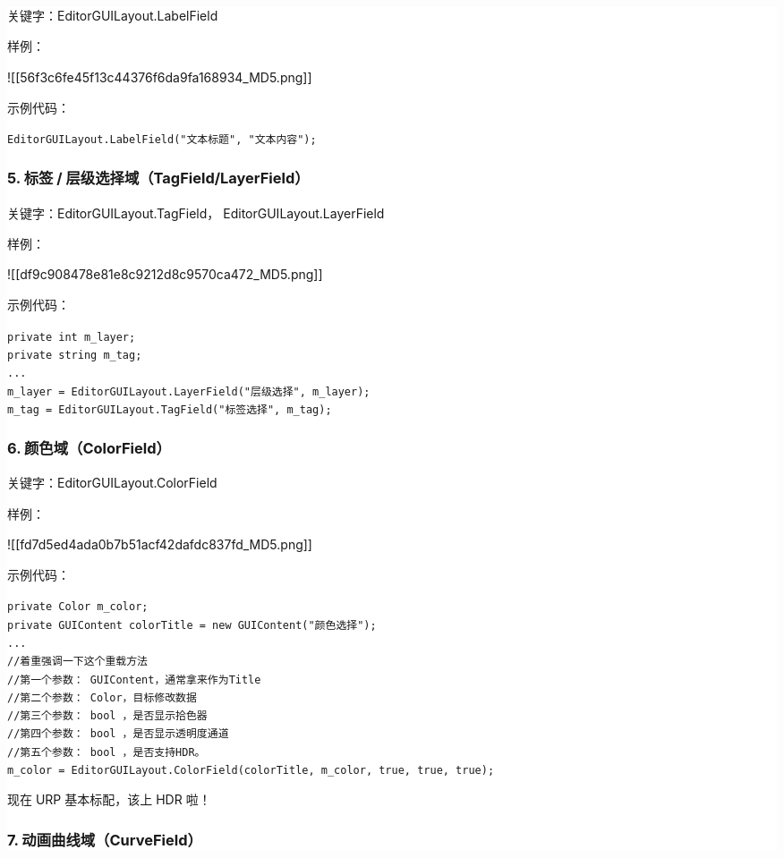 关键字：EditorGUILayout.LabelField

样例：

![[56f3c6fe45f13c44376f6da9fa168934_MD5.png]]

示例代码：

```
EditorGUILayout.LabelField("文本标题", "文本内容");
```

### 5. 标签 / 层级选择域（**TagField/LayerField**）

关键字：EditorGUILayout.TagField， EditorGUILayout.LayerField

样例：

![[df9c908478e81e8c9212d8c9570ca472_MD5.png]]

示例代码：

```
private int m_layer;
private string m_tag;
...
m_layer = EditorGUILayout.LayerField("层级选择", m_layer);
m_tag = EditorGUILayout.TagField("标签选择", m_tag);
```

### 6. 颜色域（ColorField）

关键字：EditorGUILayout.ColorField

样例：

![[fd7d5ed4ada0b7b51acf42dafdc837fd_MD5.png]]

示例代码：

```
private Color m_color;
private GUIContent colorTitle = new GUIContent("颜色选择");
...
//着重强调一下这个重载方法
//第一个参数： GUIContent，通常拿来作为Title
//第二个参数： Color，目标修改数据
//第三个参数： bool ，是否显示拾色器
//第四个参数： bool ，是否显示透明度通道
//第五个参数： bool ，是否支持HDR。
m_color = EditorGUILayout.ColorField(colorTitle, m_color, true, true, true);
```

现在 URP 基本标配，该上 HDR 啦！

### 7. 动画曲线域（CurveField）
